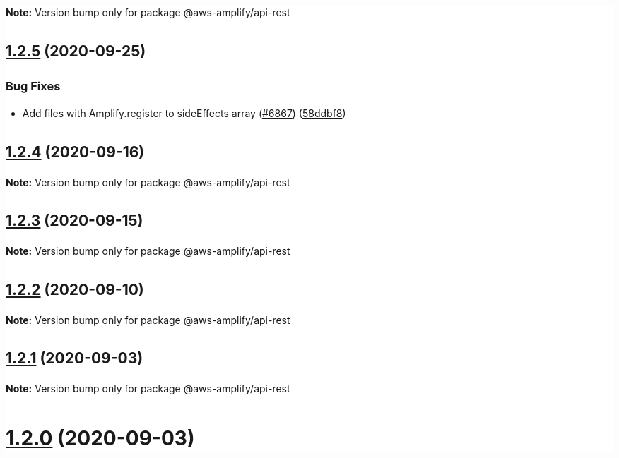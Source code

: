 **Note:** Version bump only for package @aws-amplify/api-rest





## [1.2.5](https://github.com/aws-amplify/amplify-js/compare/@aws-amplify/api-rest@1.2.4...@aws-amplify/api-rest@1.2.5) (2020-09-25)


### Bug Fixes

* Add files with Amplify.register to sideEffects array ([#6867](https://github.com/aws-amplify/amplify-js/issues/6867)) ([58ddbf8](https://github.com/aws-amplify/amplify-js/commit/58ddbf8811e44695d97b6ab8be8f7cd2a2242921))





## [1.2.4](https://github.com/aws-amplify/amplify-js/compare/@aws-amplify/api-rest@1.2.3...@aws-amplify/api-rest@1.2.4) (2020-09-16)

**Note:** Version bump only for package @aws-amplify/api-rest





## [1.2.3](https://github.com/aws-amplify/amplify-js/compare/@aws-amplify/api-rest@1.2.2...@aws-amplify/api-rest@1.2.3) (2020-09-15)

**Note:** Version bump only for package @aws-amplify/api-rest





## [1.2.2](https://github.com/aws-amplify/amplify-js/compare/@aws-amplify/api-rest@1.2.1...@aws-amplify/api-rest@1.2.2) (2020-09-10)

**Note:** Version bump only for package @aws-amplify/api-rest





## [1.2.1](https://github.com/aws-amplify/amplify-js/compare/@aws-amplify/api-rest@1.2.0...@aws-amplify/api-rest@1.2.1) (2020-09-03)

**Note:** Version bump only for package @aws-amplify/api-rest





# [1.2.0](https://github.com/aws-amplify/amplify-js/compare/@aws-amplify/api-rest@1.1.7...@aws-amplify/api-rest@1.2.0) (2020-09-03)
